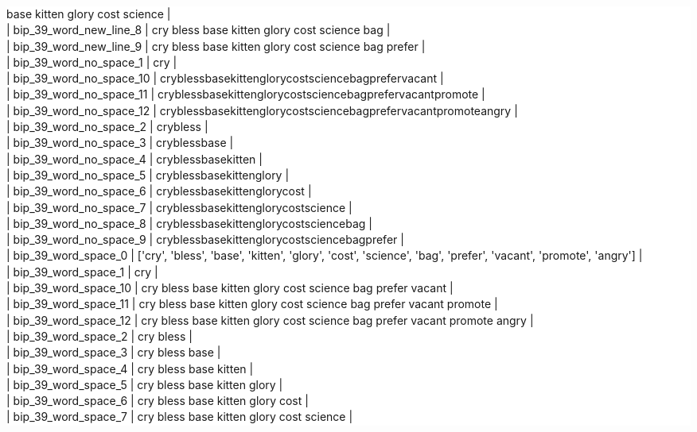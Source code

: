 base
kitten
glory
cost
science |  
| bip_39_word_new_line_8 | cry
bless
base
kitten
glory
cost
science
bag |  
| bip_39_word_new_line_9 | cry
bless
base
kitten
glory
cost
science
bag
prefer |  
| bip_39_word_no_space_1 | cry |  
| bip_39_word_no_space_10 | cryblessbasekittenglorycostsciencebagprefervacant |  
| bip_39_word_no_space_11 | cryblessbasekittenglorycostsciencebagprefervacantpromote |  
| bip_39_word_no_space_12 | cryblessbasekittenglorycostsciencebagprefervacantpromoteangry |  
| bip_39_word_no_space_2 | crybless |  
| bip_39_word_no_space_3 | cryblessbase |  
| bip_39_word_no_space_4 | cryblessbasekitten |  
| bip_39_word_no_space_5 | cryblessbasekittenglory |  
| bip_39_word_no_space_6 | cryblessbasekittenglorycost |  
| bip_39_word_no_space_7 | cryblessbasekittenglorycostscience |  
| bip_39_word_no_space_8 | cryblessbasekittenglorycostsciencebag |  
| bip_39_word_no_space_9 | cryblessbasekittenglorycostsciencebagprefer |  
| bip_39_word_space_0 | ['cry', 'bless', 'base', 'kitten', 'glory', 'cost', 'science', 'bag', 'prefer', 'vacant', 'promote', 'angry'] |  
| bip_39_word_space_1 | cry |  
| bip_39_word_space_10 | cry bless base kitten glory cost science bag prefer vacant |  
| bip_39_word_space_11 | cry bless base kitten glory cost science bag prefer vacant promote |  
| bip_39_word_space_12 | cry bless base kitten glory cost science bag prefer vacant promote angry |  
| bip_39_word_space_2 | cry bless |  
| bip_39_word_space_3 | cry bless base |  
| bip_39_word_space_4 | cry bless base kitten |  
| bip_39_word_space_5 | cry bless base kitten glory |  
| bip_39_word_space_6 | cry bless base kitten glory cost |  
| bip_39_word_space_7 | cry bless base kitten glory cost science |  